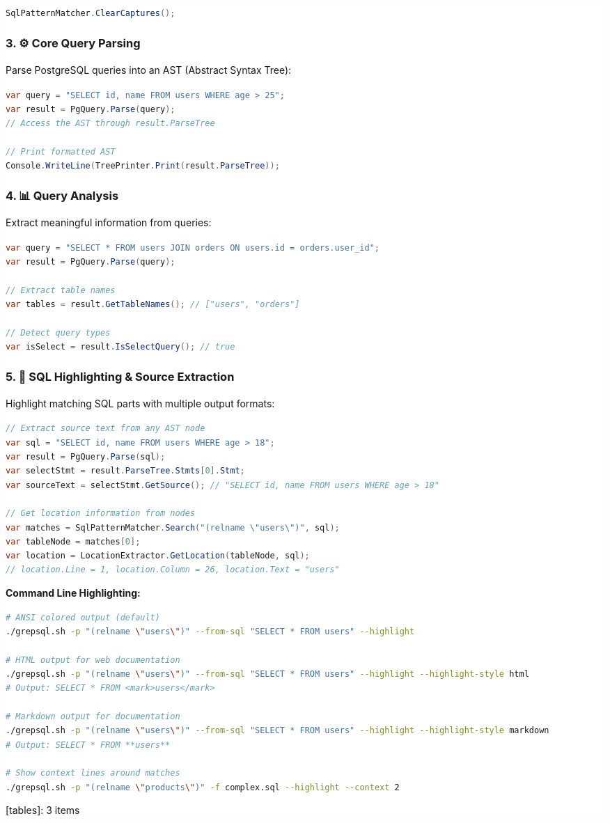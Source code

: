 ```csharp
SqlPatternMatcher.ClearCaptures();
```

### 3. ⚙️ **Core Query Parsing**
Parse PostgreSQL queries into an AST (Abstract Syntax Tree):
```csharp
var query = "SELECT id, name FROM users WHERE age > 25";
var result = PgQuery.Parse(query);
// Access the AST through result.ParseTree

// Print formatted AST
Console.WriteLine(TreePrinter.Print(result.ParseTree));
```

### 4. 📊 **Query Analysis**
Extract meaningful information from queries:
```csharp
var query = "SELECT * FROM users JOIN orders ON users.id = orders.user_id";
var result = PgQuery.Parse(query);

// Extract table names
var tables = result.GetTableNames(); // ["users", "orders"]

// Detect query types
var isSelect = result.IsSelectQuery(); // true
```

### 5. 🎨 **SQL Highlighting & Source Extraction**
Highlight matching SQL parts with multiple output formats:
```csharp
// Extract source text from any AST node
var sql = "SELECT id, name FROM users WHERE age > 18";
var result = PgQuery.Parse(sql);
var selectStmt = result.ParseTree.Stmts[0].Stmt;
var sourceText = selectStmt.GetSource(); // "SELECT id, name FROM users WHERE age > 18"

// Get location information from nodes
var matches = SqlPatternMatcher.Search("(relname \"users\")", sql);
var tableNode = matches[0];
var location = LocationExtractor.GetLocation(tableNode, sql);
// location.Line = 1, location.Column = 26, location.Text = "users"
```

**Command Line Highlighting:**
```bash
# ANSI colored output (default)
./grepsql.sh -p "(relname \"users\")" --from-sql "SELECT * FROM users" --highlight

# HTML output for web documentation
./grepsql.sh -p "(relname \"users\")" --from-sql "SELECT * FROM users" --highlight --highlight-style html
# Output: SELECT * FROM <mark>users</mark>

# Markdown output for documentation
./grepsql.sh -p "(relname \"users\")" --from-sql "SELECT * FROM users" --highlight --highlight-style markdown
# Output: SELECT * FROM **users**

# Show context lines around matches
./grepsql.sh -p "(relname \"products\")" -f complex.sql --highlight --context 2
```


[table]: Node
[condition]: Node
[tables]: 3 items